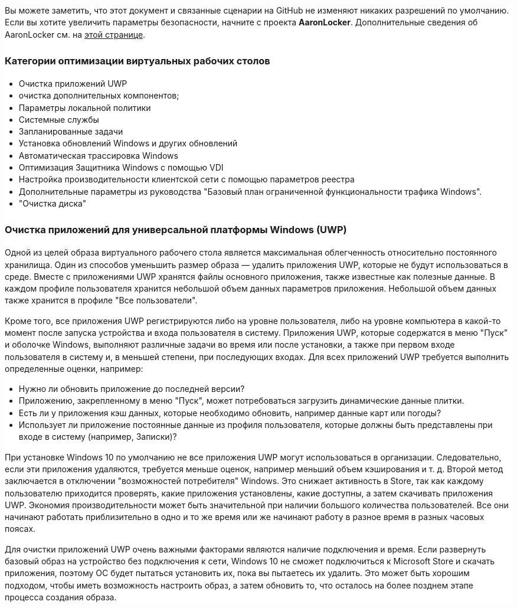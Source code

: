 Вы можете заметить, что этот документ и связанные сценарии на GitHub не изменяют никаких разрешений по умолчанию. Если вы хотите увеличить параметры безопасности, начните с проекта **AaronLocker**. Дополнительные сведения об AaronLocker см. на [этой странице](https://github.com/microsoft/AaronLocker).

### <a name="virtual-desktop-optimization-categories"></a>Категории оптимизации виртуальных рабочих столов

- Очистка приложений UWP
- очистка дополнительных компонентов;
- Параметры локальной политики
- Системные службы
- Запланированные задачи
- Установка обновлений Windows и других обновлений
- Автоматическая трассировка Windows
- Оптимизация Защитника Windows с помощью VDI
- Настройка производительности клиентской сети с помощью параметров реестра
- Дополнительные параметры из руководства "Базовый план ограниченной функциональности трафика Windows".
- "Очистка диска"

### <a name="universal-windows-platform-uwp-application-cleanup"></a>Очистка приложений для универсальной платформы Windows (UWP)

Одной из целей образа виртуального рабочего стола является максимальная облегченность относительно постоянного хранилища. Один из способов уменьшить размер образа — удалить приложения UWP, которые не будут использоваться в среде. Вместе с приложениями UWP хранятся файлы основного приложения, также известные как полезные данные. В каждом профиле пользователя хранится небольшой объем данных параметров приложения. Небольшой объем данных также хранится в профиле "Все пользователи".

Кроме того, все приложения UWP регистрируются либо на уровне пользователя, либо на уровне компьютера в какой-то момент после запуска устройства и входа пользователя в систему. Приложения UWP, которые содержатся в меню "Пуск" и оболочке Windows, выполняют различные задачи во время или после установки, а также при первом входе пользователя в систему и, в меньшей степени, при последующих входах. Для всех приложений UWP требуется выполнить определенные оценки, например:

- Нужно ли обновить приложение до последней версии?
- Приложению, закрепленному в меню "Пуск", может потребоваться загрузить динамические данные плитки.
- Есть ли у приложения кэш данных, которые необходимо обновить, например данные карт или погоды?
- Использует ли приложение постоянные данные из профиля пользователя, которые должны быть представлены при входе в систему (например, Записки)?

При установке Windows 10 по умолчанию не все приложения UWP могут использоваться в организации. Следовательно, если эти приложения удаляются, требуется меньше оценок, например меньший объем кэширования и т. д. Второй метод заключается в отключении "возможностей потребителя" Windows. Это снижает активность в Store, так как каждому пользователю приходится проверять, какие приложения установлены, какие доступны, а затем скачивать приложения UWP. Экономия производительности может быть значительной при наличии большого количества пользователей. Все они начинают работать приблизительно в одно и то же время или же начинают работу в разное время в разных часовых поясах.

Для очистки приложений UWP очень важными факторами являются наличие подключения и время. Если развернуть базовый образ на устройство без подключения к сети, Windows 10 не сможет подключиться к Microsoft Store и скачать приложения, поэтому ОС будет пытаться установить их, пока вы пытаетесь их удалить. Это может быть хорошим подходом, чтобы иметь возможность настроить образ, а затем обновить то, что осталось на более позднем этапе процесса создания образа.
